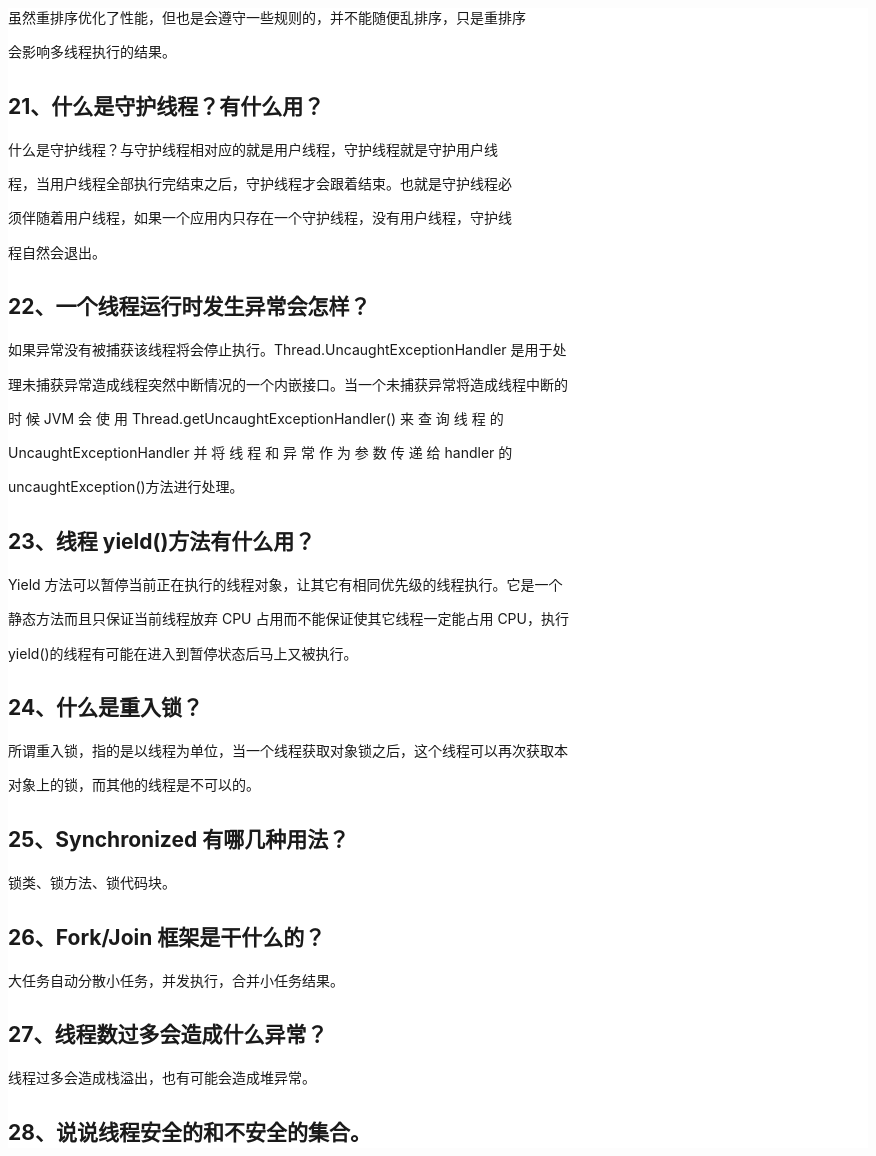 虽然重排序优化了性能，但也是会遵守一些规则的，并不能随便乱排序，只是重排序

会影响多线程执行的结果。

## 21、什么是守护线程？有什么用？

什么是守护线程？与守护线程相对应的就是用户线程，守护线程就是守护用户线

程，当用户线程全部执行完结束之后，守护线程才会跟着结束。也就是守护线程必

须伴随着用户线程，如果一个应用内只存在一个守护线程，没有用户线程，守护线

程自然会退出。

## 22、一个线程运行时发生异常会怎样？

如果异常没有被捕获该线程将会停止执行。Thread.UncaughtExceptionHandler 是用于处

理未捕获异常造成线程突然中断情况的一个内嵌接口。当一个未捕获异常将造成线程中断的

时 候 JVM 会 使 用 Thread.getUncaughtExceptionHandler() 来 查 询 线 程 的

UncaughtExceptionHandler 并 将 线 程 和 异 常 作 为 参 数 传 递 给 handler 的

uncaughtException()方法进行处理。

## 23、线程 yield()方法有什么用？

Yield 方法可以暂停当前正在执行的线程对象，让其它有相同优先级的线程执行。它是一个

静态方法而且只保证当前线程放弃 CPU 占用而不能保证使其它线程一定能占用 CPU，执行

yield()的线程有可能在进入到暂停状态后马上又被执行。

## 24、什么是重入锁？

所谓重入锁，指的是以线程为单位，当一个线程获取对象锁之后，这个线程可以再次获取本

对象上的锁，而其他的线程是不可以的。

## 25、Synchronized 有哪几种用法？

锁类、锁方法、锁代码块。

## 26、Fork/Join 框架是干什么的？

大任务自动分散小任务，并发执行，合并小任务结果。

## 27、线程数过多会造成什么异常？

线程过多会造成栈溢出，也有可能会造成堆异常。

## 28、说说线程安全的和不安全的集合。

